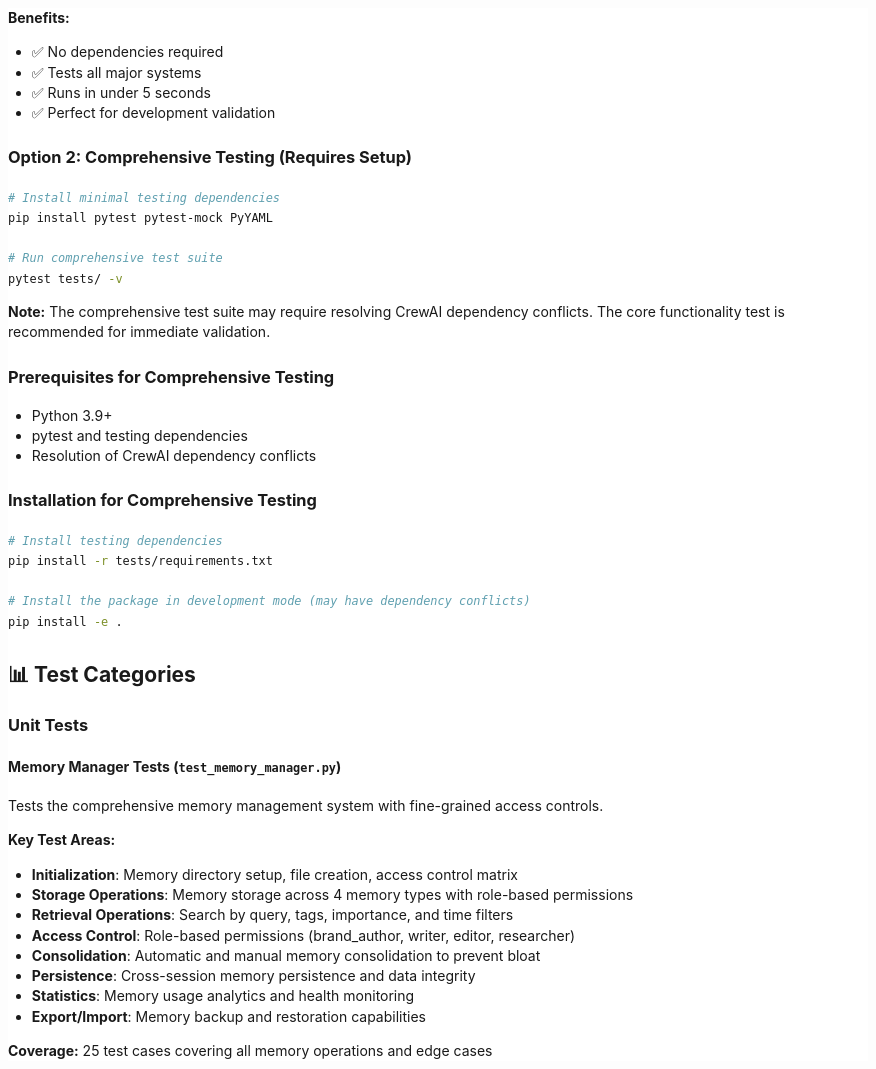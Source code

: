 **Benefits:**
- ✅ No dependencies required
- ✅ Tests all major systems
- ✅ Runs in under 5 seconds
- ✅ Perfect for development validation

### Option 2: Comprehensive Testing (Requires Setup)

```bash
# Install minimal testing dependencies
pip install pytest pytest-mock PyYAML

# Run comprehensive test suite
pytest tests/ -v
```

**Note:** The comprehensive test suite may require resolving CrewAI dependency conflicts. The core functionality test is recommended for immediate validation.

### Prerequisites for Comprehensive Testing

- Python 3.9+ 
- pytest and testing dependencies
- Resolution of CrewAI dependency conflicts

### Installation for Comprehensive Testing

```bash
# Install testing dependencies
pip install -r tests/requirements.txt

# Install the package in development mode (may have dependency conflicts)
pip install -e .
```

## 📊 Test Categories

### Unit Tests

#### Memory Manager Tests (`test_memory_manager.py`)
Tests the comprehensive memory management system with fine-grained access controls.

**Key Test Areas:**
- **Initialization**: Memory directory setup, file creation, access control matrix
- **Storage Operations**: Memory storage across 4 memory types with role-based permissions
- **Retrieval Operations**: Search by query, tags, importance, and time filters
- **Access Control**: Role-based permissions (brand_author, writer, editor, researcher)
- **Consolidation**: Automatic and manual memory consolidation to prevent bloat
- **Persistence**: Cross-session memory persistence and data integrity
- **Statistics**: Memory usage analytics and health monitoring
- **Export/Import**: Memory backup and restoration capabilities

**Coverage:** 25 test cases covering all memory operations and edge cases
